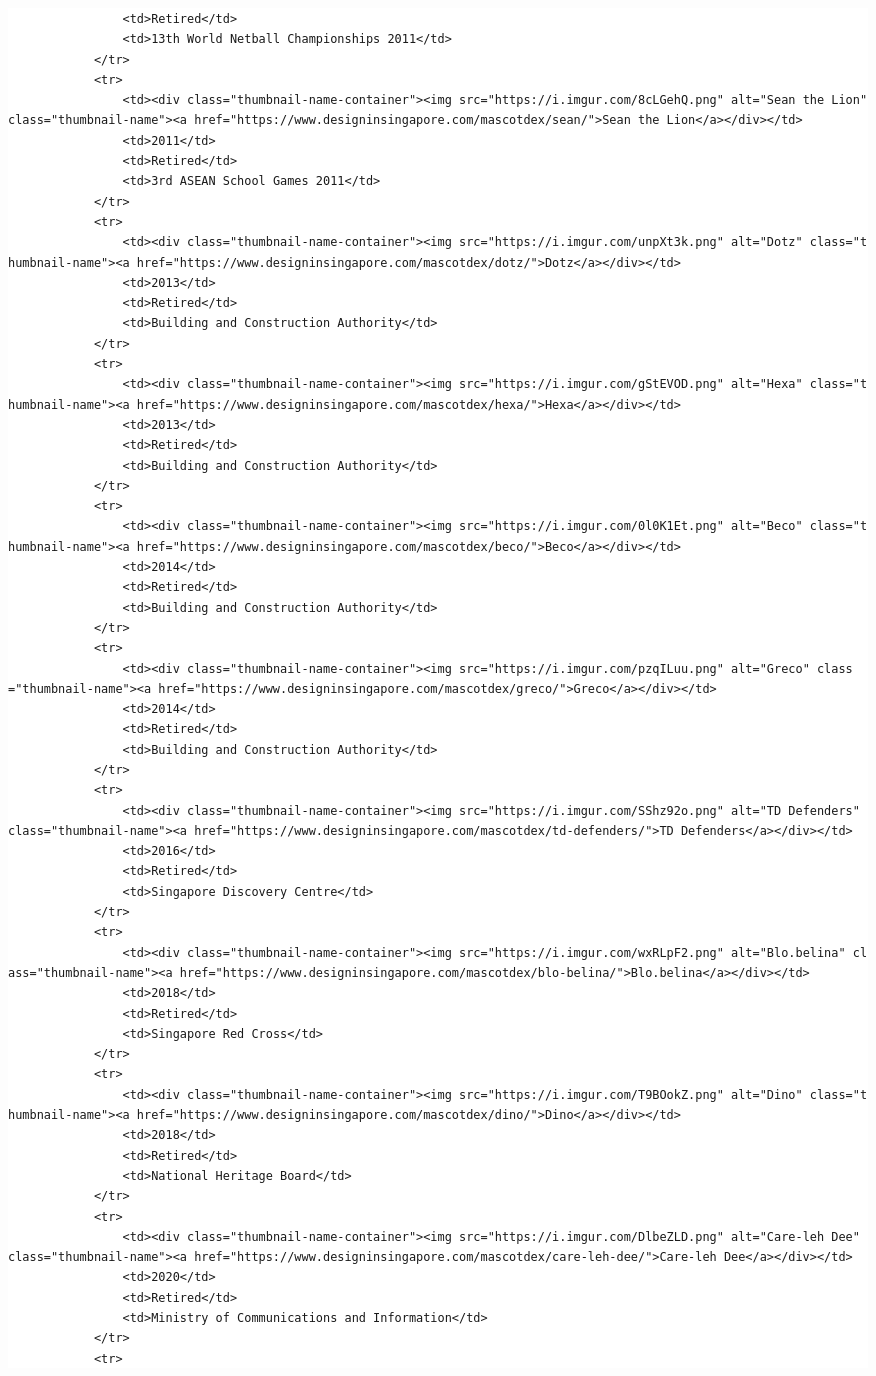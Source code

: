                     <td>Retired</td>
                    <td>13th World Netball Championships 2011</td>
                </tr>
                <tr>
                    <td><div class="thumbnail-name-container"><img src="https://i.imgur.com/8cLGehQ.png" alt="Sean the Lion" class="thumbnail-name"><a href="https://www.designinsingapore.com/mascotdex/sean/">Sean the Lion</a></div></td>
                    <td>2011</td>
                    <td>Retired</td>
                    <td>3rd ASEAN School Games 2011</td>
                </tr>
                <tr>
                    <td><div class="thumbnail-name-container"><img src="https://i.imgur.com/unpXt3k.png" alt="Dotz" class="thumbnail-name"><a href="https://www.designinsingapore.com/mascotdex/dotz/">Dotz</a></div></td>
                    <td>2013</td>
                    <td>Retired</td>
                    <td>Building and Construction Authority</td>
                </tr>
                <tr>
                    <td><div class="thumbnail-name-container"><img src="https://i.imgur.com/gStEVOD.png" alt="Hexa" class="thumbnail-name"><a href="https://www.designinsingapore.com/mascotdex/hexa/">Hexa</a></div></td>
                    <td>2013</td>
                    <td>Retired</td>
                    <td>Building and Construction Authority</td>
                </tr>
                <tr>
                    <td><div class="thumbnail-name-container"><img src="https://i.imgur.com/0l0K1Et.png" alt="Beco" class="thumbnail-name"><a href="https://www.designinsingapore.com/mascotdex/beco/">Beco</a></div></td>
                    <td>2014</td>
                    <td>Retired</td>
                    <td>Building and Construction Authority</td>
                </tr>
                <tr>
                    <td><div class="thumbnail-name-container"><img src="https://i.imgur.com/pzqILuu.png" alt="Greco" class="thumbnail-name"><a href="https://www.designinsingapore.com/mascotdex/greco/">Greco</a></div></td>
                    <td>2014</td>
                    <td>Retired</td>
                    <td>Building and Construction Authority</td>
                </tr>
                <tr>
                    <td><div class="thumbnail-name-container"><img src="https://i.imgur.com/SShz92o.png" alt="TD Defenders" class="thumbnail-name"><a href="https://www.designinsingapore.com/mascotdex/td-defenders/">TD Defenders</a></div></td>
                    <td>2016</td>
                    <td>Retired</td>
                    <td>Singapore Discovery Centre</td>
                </tr>
                <tr>
                    <td><div class="thumbnail-name-container"><img src="https://i.imgur.com/wxRLpF2.png" alt="Blo.belina" class="thumbnail-name"><a href="https://www.designinsingapore.com/mascotdex/blo-belina/">Blo.belina</a></div></td>
                    <td>2018</td>
                    <td>Retired</td>
                    <td>Singapore Red Cross</td>
                </tr>
                <tr>
                    <td><div class="thumbnail-name-container"><img src="https://i.imgur.com/T9BOokZ.png" alt="Dino" class="thumbnail-name"><a href="https://www.designinsingapore.com/mascotdex/dino/">Dino</a></div></td>
                    <td>2018</td>
                    <td>Retired</td>
                    <td>National Heritage Board</td>
                </tr>
                <tr>
                    <td><div class="thumbnail-name-container"><img src="https://i.imgur.com/DlbeZLD.png" alt="Care-leh Dee" class="thumbnail-name"><a href="https://www.designinsingapore.com/mascotdex/care-leh-dee/">Care-leh Dee</a></div></td>
                    <td>2020</td>
                    <td>Retired</td>
                    <td>Ministry of Communications and Information</td>
                </tr>
                <tr>